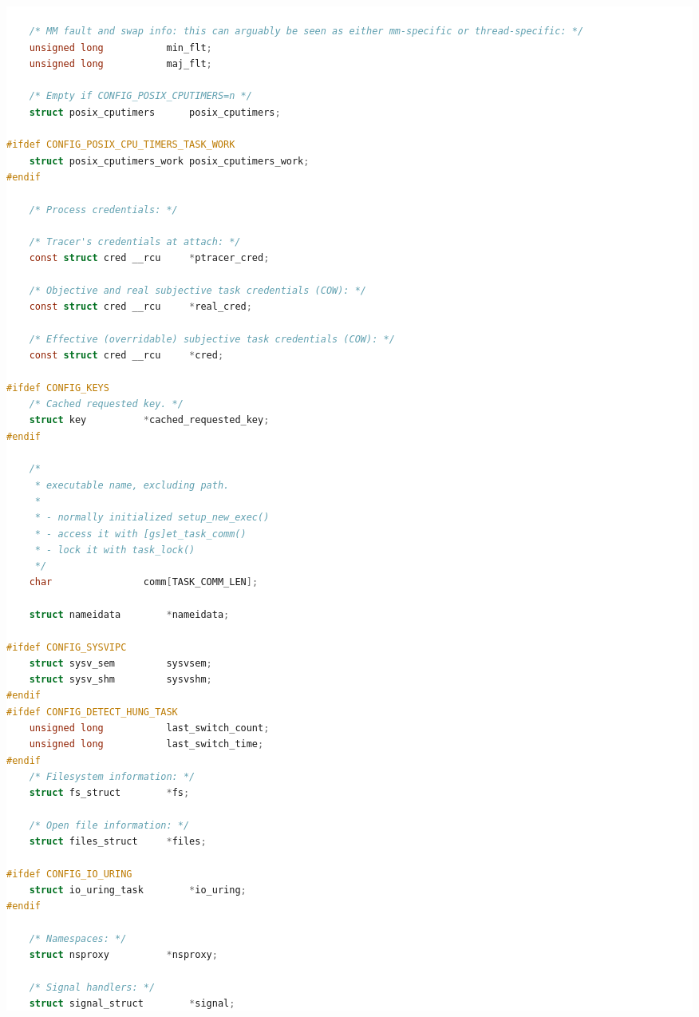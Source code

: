 ```C

	/* MM fault and swap info: this can arguably be seen as either mm-specific or thread-specific: */
	unsigned long			min_flt;
	unsigned long			maj_flt;

	/* Empty if CONFIG_POSIX_CPUTIMERS=n */
	struct posix_cputimers		posix_cputimers;

#ifdef CONFIG_POSIX_CPU_TIMERS_TASK_WORK
	struct posix_cputimers_work	posix_cputimers_work;
#endif

	/* Process credentials: */

	/* Tracer's credentials at attach: */
	const struct cred __rcu		*ptracer_cred;

	/* Objective and real subjective task credentials (COW): */
	const struct cred __rcu		*real_cred;

	/* Effective (overridable) subjective task credentials (COW): */
	const struct cred __rcu		*cred;

#ifdef CONFIG_KEYS
	/* Cached requested key. */
	struct key			*cached_requested_key;
#endif

	/*
	 * executable name, excluding path.
	 *
	 * - normally initialized setup_new_exec()
	 * - access it with [gs]et_task_comm()
	 * - lock it with task_lock()
	 */
	char				comm[TASK_COMM_LEN];

	struct nameidata		*nameidata;

#ifdef CONFIG_SYSVIPC
	struct sysv_sem			sysvsem;
	struct sysv_shm			sysvshm;
#endif
#ifdef CONFIG_DETECT_HUNG_TASK
	unsigned long			last_switch_count;
	unsigned long			last_switch_time;
#endif
	/* Filesystem information: */
	struct fs_struct		*fs;

	/* Open file information: */
	struct files_struct		*files;

#ifdef CONFIG_IO_URING
	struct io_uring_task		*io_uring;
#endif

	/* Namespaces: */
	struct nsproxy			*nsproxy;

	/* Signal handlers: */
	struct signal_struct		*signal;
```